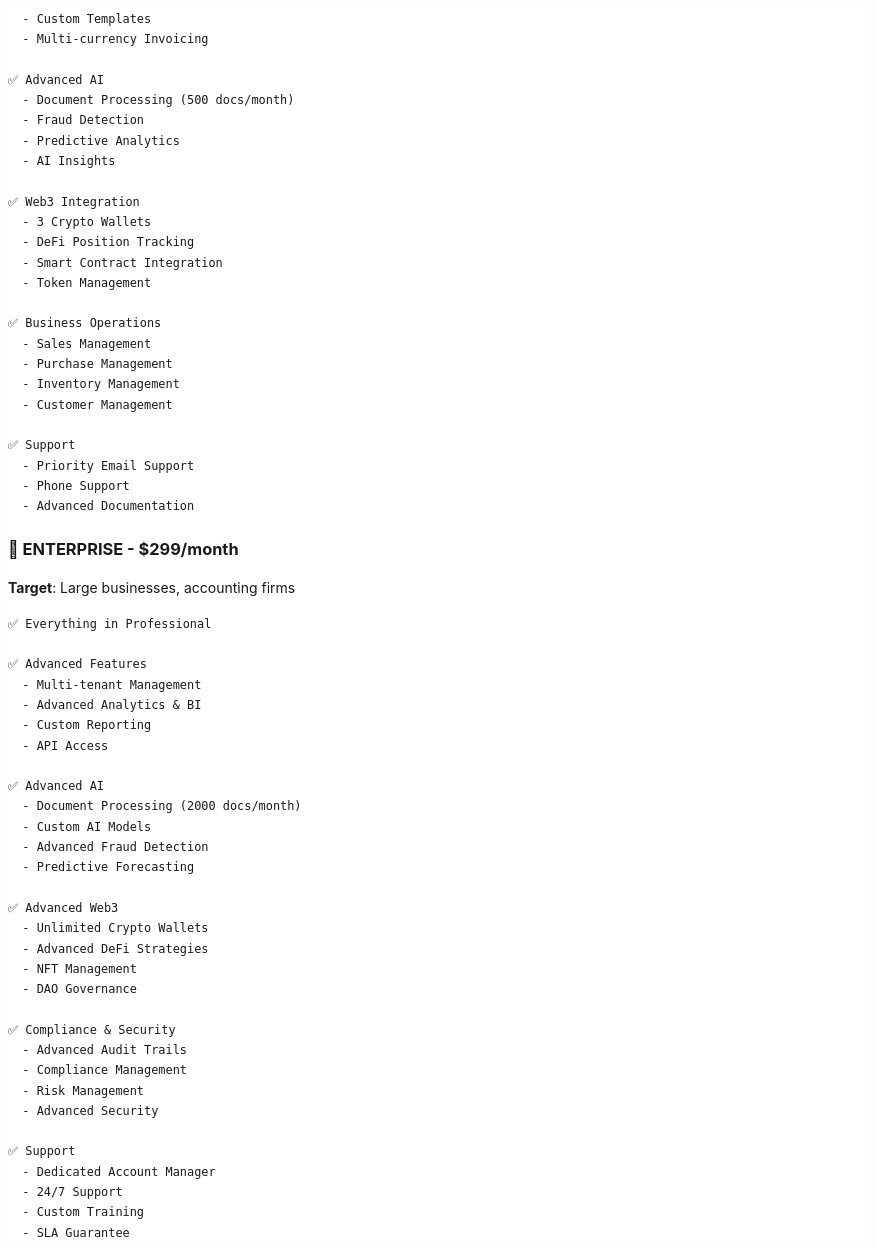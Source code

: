 ```
  - Custom Templates
  - Multi-currency Invoicing

✅ Advanced AI
  - Document Processing (500 docs/month)
  - Fraud Detection
  - Predictive Analytics
  - AI Insights

✅ Web3 Integration
  - 3 Crypto Wallets
  - DeFi Position Tracking
  - Smart Contract Integration
  - Token Management

✅ Business Operations
  - Sales Management
  - Purchase Management
  - Inventory Management
  - Customer Management

✅ Support
  - Priority Email Support
  - Phone Support
  - Advanced Documentation
```

### **🥇 ENTERPRISE - $299/month**
**Target**: Large businesses, accounting firms
```
✅ Everything in Professional

✅ Advanced Features
  - Multi-tenant Management
  - Advanced Analytics & BI
  - Custom Reporting
  - API Access

✅ Advanced AI
  - Document Processing (2000 docs/month)
  - Custom AI Models
  - Advanced Fraud Detection
  - Predictive Forecasting

✅ Advanced Web3
  - Unlimited Crypto Wallets
  - Advanced DeFi Strategies
  - NFT Management
  - DAO Governance

✅ Compliance & Security
  - Advanced Audit Trails
  - Compliance Management
  - Risk Management
  - Advanced Security

✅ Support
  - Dedicated Account Manager
  - 24/7 Support
  - Custom Training
  - SLA Guarantee
```
